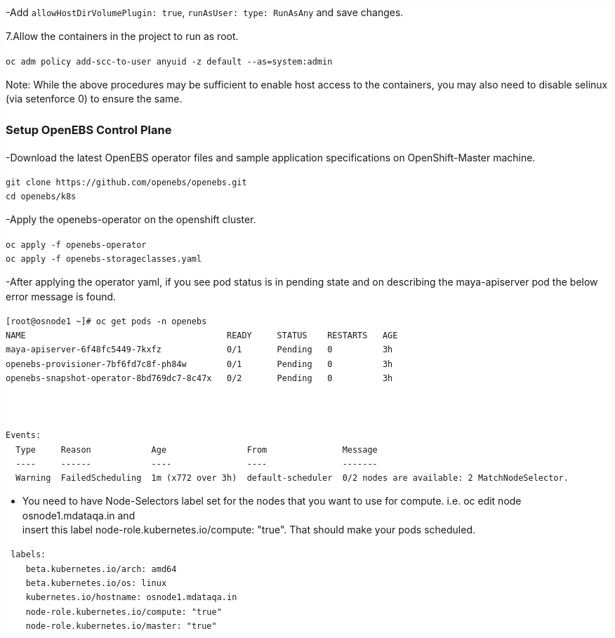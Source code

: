 -Add ```allowHostDirVolumePlugin: true```, ```runAsUser: type: RunAsAny``` and save changes.

7.Allow the containers in the project to run as root.

```
oc adm policy add-scc-to-user anyuid -z default --as=system:admin 
```
Note: While the above procedures may be sufficient to enable host access to the containers, you may also need to disable selinux (via 
setenforce 0) to ensure the same.


### Setup OpenEBS Control Plane
-Download the latest OpenEBS operator files and sample application specifications on OpenShift-Master machine.

```
git clone https://github.com/openebs/openebs.git
cd openebs/k8s
```
-Apply the openebs-operator on the openshift cluster.

```
oc apply -f openebs-operator
oc apply -f openebs-storageclasses.yaml
```

-After applying the operator yaml, if you see pod status is in pending state and on describing the maya-apiserver pod the below error 
message is found. 

```
[root@osnode1 ~]# oc get pods -n openebs
NAME                                        READY     STATUS    RESTARTS   AGE
maya-apiserver-6f48fc5449-7kxfz             0/1       Pending   0          3h
openebs-provisioner-7bf6fd7c8f-ph84w        0/1       Pending   0          3h
openebs-snapshot-operator-8bd769dc7-8c47x   0/2       Pending   0          3h



Events:
  Type     Reason            Age                From               Message
  ----     ------            ----               ----               -------
  Warning  FailedScheduling  1m (x772 over 3h)  default-scheduler  0/2 nodes are available: 2 MatchNodeSelector.
```

- You need to have Node-Selectors label set for the nodes that you want to use for compute. i.e. oc edit node osnode1.mdataqa.in and  
  insert this label node-role.kubernetes.io/compute: "true". That should make your pods scheduled.

```
 labels:
    beta.kubernetes.io/arch: amd64
    beta.kubernetes.io/os: linux
    kubernetes.io/hostname: osnode1.mdataqa.in
    node-role.kubernetes.io/compute: "true"
    node-role.kubernetes.io/master: "true"
```

